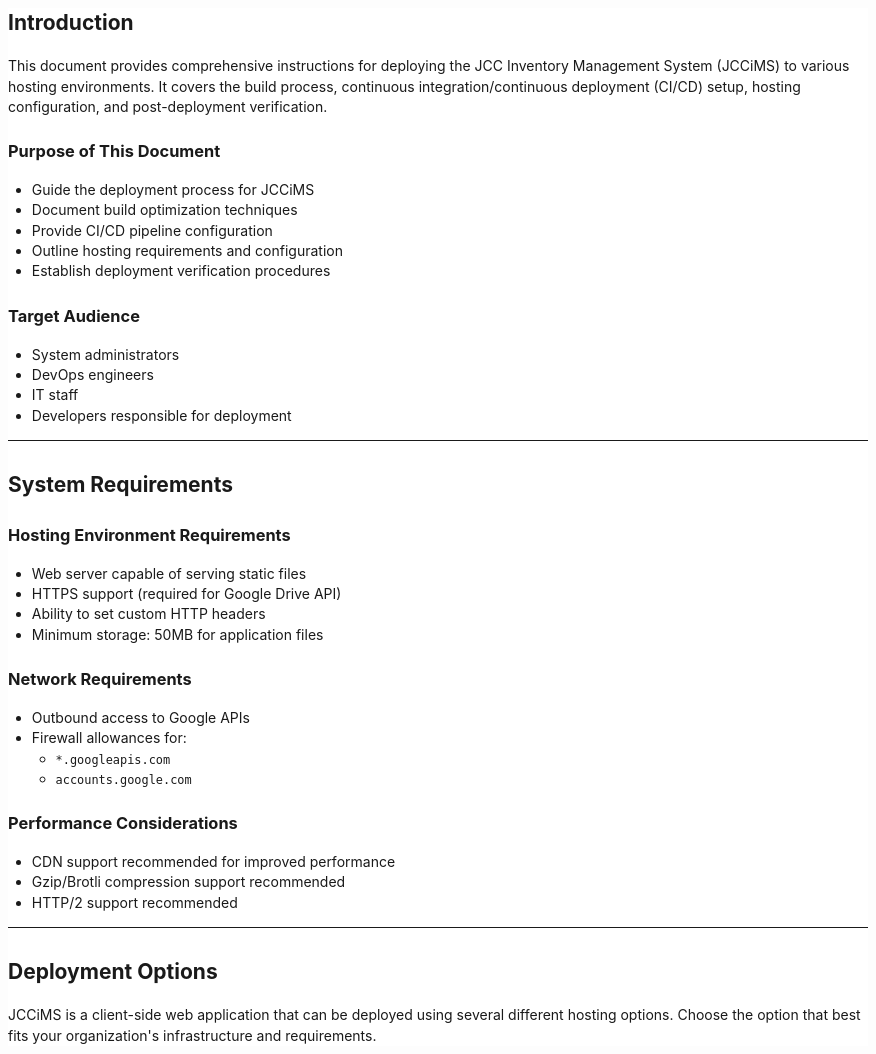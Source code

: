 ## Introduction

This document provides comprehensive instructions for deploying the JCC Inventory Management System (JCCiMS) to various hosting environments. It covers the build process, continuous integration/continuous deployment (CI/CD) setup, hosting configuration, and post-deployment verification.

### Purpose of This Document

- Guide the deployment process for JCCiMS
- Document build optimization techniques
- Provide CI/CD pipeline configuration
- Outline hosting requirements and configuration
- Establish deployment verification procedures

### Target Audience

- System administrators
- DevOps engineers
- IT staff
- Developers responsible for deployment

---

## System Requirements

### Hosting Environment Requirements

- Web server capable of serving static files
- HTTPS support (required for Google Drive API)
- Ability to set custom HTTP headers
- Minimum storage: 50MB for application files

### Network Requirements

- Outbound access to Google APIs
- Firewall allowances for:
  - `*.googleapis.com`
  - `accounts.google.com`

### Performance Considerations

- CDN support recommended for improved performance
- Gzip/Brotli compression support recommended
- HTTP/2 support recommended

---

## Deployment Options

JCCiMS is a client-side web application that can be deployed using several different hosting options. Choose the option that best fits your organization's infrastructure and requirements.
